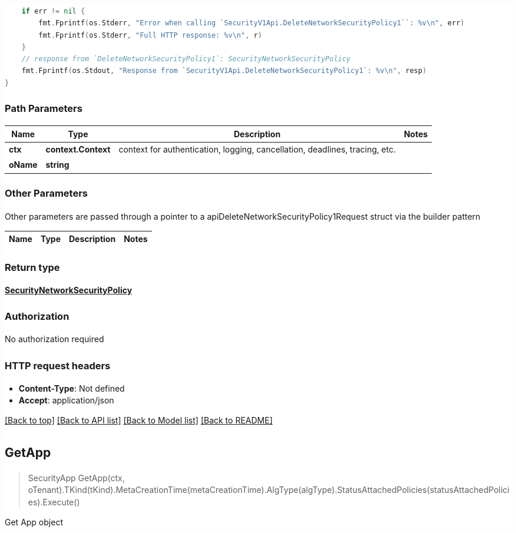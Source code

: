 ```go
    if err != nil {
        fmt.Fprintf(os.Stderr, "Error when calling `SecurityV1Api.DeleteNetworkSecurityPolicy1``: %v\n", err)
        fmt.Fprintf(os.Stderr, "Full HTTP response: %v\n", r)
    }
    // response from `DeleteNetworkSecurityPolicy1`: SecurityNetworkSecurityPolicy
    fmt.Fprintf(os.Stdout, "Response from `SecurityV1Api.DeleteNetworkSecurityPolicy1`: %v\n", resp)
}
```

### Path Parameters


Name | Type | Description  | Notes
------------- | ------------- | ------------- | -------------
**ctx** | **context.Context** | context for authentication, logging, cancellation, deadlines, tracing, etc.
**oName** | **string** |  | 

### Other Parameters

Other parameters are passed through a pointer to a apiDeleteNetworkSecurityPolicy1Request struct via the builder pattern


Name | Type | Description  | Notes
------------- | ------------- | ------------- | -------------


### Return type

[**SecurityNetworkSecurityPolicy**](securityNetworkSecurityPolicy.md)

### Authorization

No authorization required

### HTTP request headers

- **Content-Type**: Not defined
- **Accept**: application/json

[[Back to top]](#) [[Back to API list]](../README.md#documentation-for-api-endpoints)
[[Back to Model list]](../README.md#documentation-for-models)
[[Back to README]](../README.md)


## GetApp

> SecurityApp GetApp(ctx, oTenant).TKind(tKind).MetaCreationTime(metaCreationTime).AlgType(algType).StatusAttachedPolicies(statusAttachedPolicies).Execute()

Get App object
